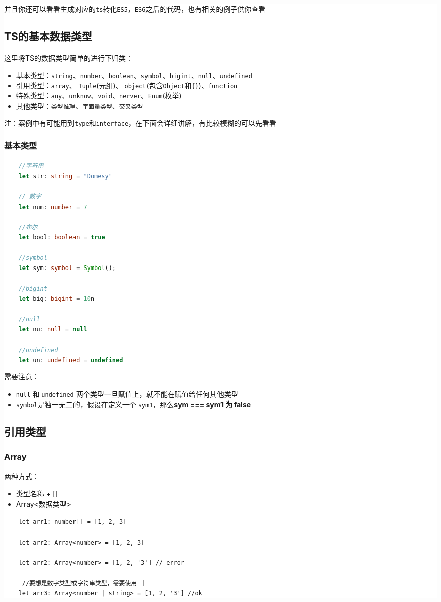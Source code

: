 并且你还可以看看生成对应的`ts`转化`ES5`，`ES6`之后的代码，也有相关的例子供你查看

## TS的基本数据类型

这里将TS的数据类型简单的进行下归类：  

+   基本类型：`string`、`number`、`boolean`、`symbol`、`bigint`、`null`、`undefined`
+   引用类型：`array`、 `Tuple`(元组)、 `object`(包含`Object`和`{}`)、`function`
+   特殊类型：`any`、`unknow`、`void`、`nerver`、`Enum`(枚举)
+   其他类型：`类型推理`、`字面量类型`、`交叉类型`

注：案例中有可能用到`type`和`interface`，在下面会详细讲解，有比较模糊的可以先看看

### 基本类型

```ts
    //字符串
    let str: string = "Domesy"
    
    // 数字
    let num: number = 7
    
    //布尔
    let bool: boolean = true
    
    //symbol
    let sym: symbol = Symbol();
     
    //bigint
    let big: bigint = 10n
        
    //null
    let nu: null = null
    
    //undefined
    let un: undefined = undefined
```

需要注意：

+   `null` 和 `undefined` 两个类型一旦赋值上，就不能在赋值给任何其他类型
+   `symbol`是独一无二的，假设在定义一个 `sym1`，那么**sym === sym1 为 false**

## 引用类型

### Array

两种方式：

+   类型名称 + \[\]
+   Array<数据类型>

```text
    let arr1: number[] = [1, 2, 3]
    
    let arr2: Array<number> = [1, 2, 3]
    
    let arr2: Array<number> = [1, 2, '3'] // error
    
     //要想是数字类型或字符串类型，需要使用 ｜
    let arr3: Array<number | string> = [1, 2, '3'] //ok
```
